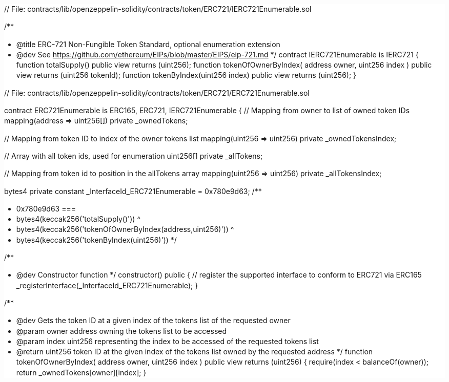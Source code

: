 // File: contracts/lib/openzeppelin-solidity/contracts/token/ERC721/IERC721Enumerable.sol

/**
 * @title ERC-721 Non-Fungible Token Standard, optional enumeration extension
 * @dev See https://github.com/ethereum/EIPs/blob/master/EIPS/eip-721.md
 */
contract IERC721Enumerable is IERC721 {
  function totalSupply() public view returns (uint256);
  function tokenOfOwnerByIndex(
    address owner,
    uint256 index
  )
    public
    view
    returns (uint256 tokenId);
  function tokenByIndex(uint256 index) public view returns (uint256);
}

// File: contracts/lib/openzeppelin-solidity/contracts/token/ERC721/ERC721Enumerable.sol

contract ERC721Enumerable is ERC165, ERC721, IERC721Enumerable {
  // Mapping from owner to list of owned token IDs
  mapping(address => uint256[]) private _ownedTokens;

  // Mapping from token ID to index of the owner tokens list
  mapping(uint256 => uint256) private _ownedTokensIndex;

  // Array with all token ids, used for enumeration
  uint256[] private _allTokens;

  // Mapping from token id to position in the allTokens array
  mapping(uint256 => uint256) private _allTokensIndex;

  bytes4 private constant _InterfaceId_ERC721Enumerable = 0x780e9d63;
  /**
   * 0x780e9d63 ===
   *   bytes4(keccak256('totalSupply()')) ^
   *   bytes4(keccak256('tokenOfOwnerByIndex(address,uint256)')) ^
   *   bytes4(keccak256('tokenByIndex(uint256)'))
   */

  /**
   * @dev Constructor function
   */
  constructor() public {
    // register the supported interface to conform to ERC721 via ERC165
    _registerInterface(_InterfaceId_ERC721Enumerable);
  }

  /**
   * @dev Gets the token ID at a given index of the tokens list of the requested owner
   * @param owner address owning the tokens list to be accessed
   * @param index uint256 representing the index to be accessed of the requested tokens list
   * @return uint256 token ID at the given index of the tokens list owned by the requested address
   */
  function tokenOfOwnerByIndex(
    address owner,
    uint256 index
  )
    public
    view
    returns (uint256)
  {
    require(index < balanceOf(owner));
    return _ownedTokens[owner][index];
  }

